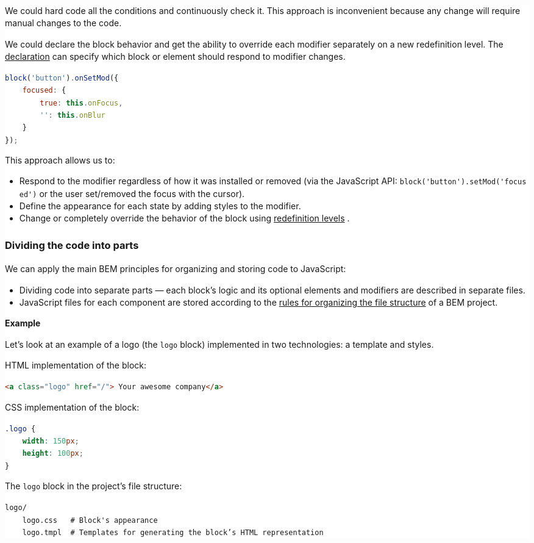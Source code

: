 We could hard code all the conditions and continuously check it. This approach is inconvenient because any change will require manual changes to the code.

We could declare the block behavior and get the ability to override each modifier separately on a new redefinition level. The [declaration](https://en.bem.info/technology/i-bem/current/i-bem-js-decl/) can specify which block or element should respond to modifier changes.

```js
block('button').onSetMod({
    focused: {
        true: this.onFocus,
        '': this.onBlur
    }
});
```

This approach allows us to:

* Respond to the modifier regardless of how it was installed or removed (via the JavaScript API: `block('button').setMod('focused')` or the user set/removed the focus with the cursor).
* Define the appearance for each state by adding styles to the modifier.
* Change or completely override the behavior of the block using [redefinition levels](#working-with-redefinition-levels) .

### Dividing the code into parts

We can apply the main BEM principles for organizing and storing code to JavaScript:

* Dividing code into separate parts — each block’s logic and its optional elements and modifiers are described in separate files.
* JavaScript files for each component are stored according to the [rules for organizing the file structure](../filestructure/filestructure.en.md) of a BEM project.

**Example**

Let’s look at an example of a logo (the `logo` block) implemented in two technologies: a template and styles.

HTML implementation of the block:

```html
<a class="logo" href="/"> Your awesome company</a>
```

CSS implementation of the block:

```css
.logo {
    width: 150px;
    height: 100px;
}
```

The `logo` block in the project’s file structure:

```files
logo/
    logo.css   # Block's appearance
    logo.tmpl  # Templates for generating the block’s HTML representation
```
